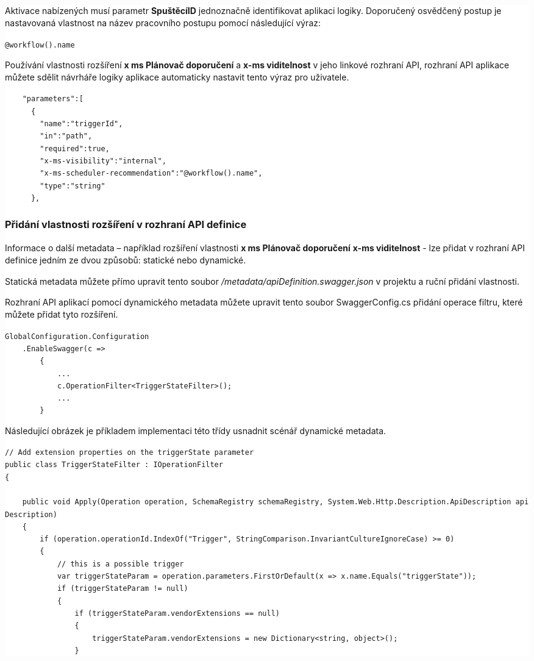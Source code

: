 Aktivace nabízených musí parametr **SpuštěcíID** jednoznačně identifikovat aplikaci logiky. Doporučený osvědčený postup je nastavovaná vlastnost na název pracovního postupu pomocí následující výraz:

    @workflow().name

Používání vlastnosti rozšíření **x ms Plánovač doporučení** a **x-ms viditelnost** v jeho linkové rozhraní API, rozhraní API aplikace můžete sdělit návrháře logiky aplikace automaticky nastavit tento výraz pro uživatele.

        "parameters":[  
          {  
            "name":"triggerId",
            "in":"path",
            "required":true,
            "x-ms-visibility":"internal",
            "x-ms-scheduler-recommendation":"@workflow().name",
            "type":"string"
          },


### <a name="add-extension-properties-in-api-defintion"></a>Přidání vlastnosti rozšíření v rozhraní API definice

Informace o další metadata – například rozšíření vlastnosti **x ms Plánovač doporučení** **x-ms viditelnost** - lze přidat v rozhraní API definice jedním ze dvou způsobů: statické nebo dynamické.

Statická metadata můžete přímo upravit tento soubor */metadata/apiDefinition.swagger.json* v projektu a ruční přidání vlastnosti.

Rozhraní API aplikací pomocí dynamického metadata můžete upravit tento soubor SwaggerConfig.cs přidání operace filtru, které můžete přidat tyto rozšíření.

    GlobalConfiguration.Configuration 
        .EnableSwagger(c =>
            {
                ...
                c.OperationFilter<TriggerStateFilter>();
                ...
            }


Následující obrázek je příkladem implementaci této třídy usnadnit scénář dynamické metadata.

    // Add extension properties on the triggerState parameter
    public class TriggerStateFilter : IOperationFilter
    {

        public void Apply(Operation operation, SchemaRegistry schemaRegistry, System.Web.Http.Description.ApiDescription apiDescription)
        {
            if (operation.operationId.IndexOf("Trigger", StringComparison.InvariantCultureIgnoreCase) >= 0)
            {
                // this is a possible trigger
                var triggerStateParam = operation.parameters.FirstOrDefault(x => x.name.Equals("triggerState"));
                if (triggerStateParam != null)
                {
                    if (triggerStateParam.vendorExtensions == null)
                    {
                        triggerStateParam.vendorExtensions = new Dictionary<string, object>();
                    }
